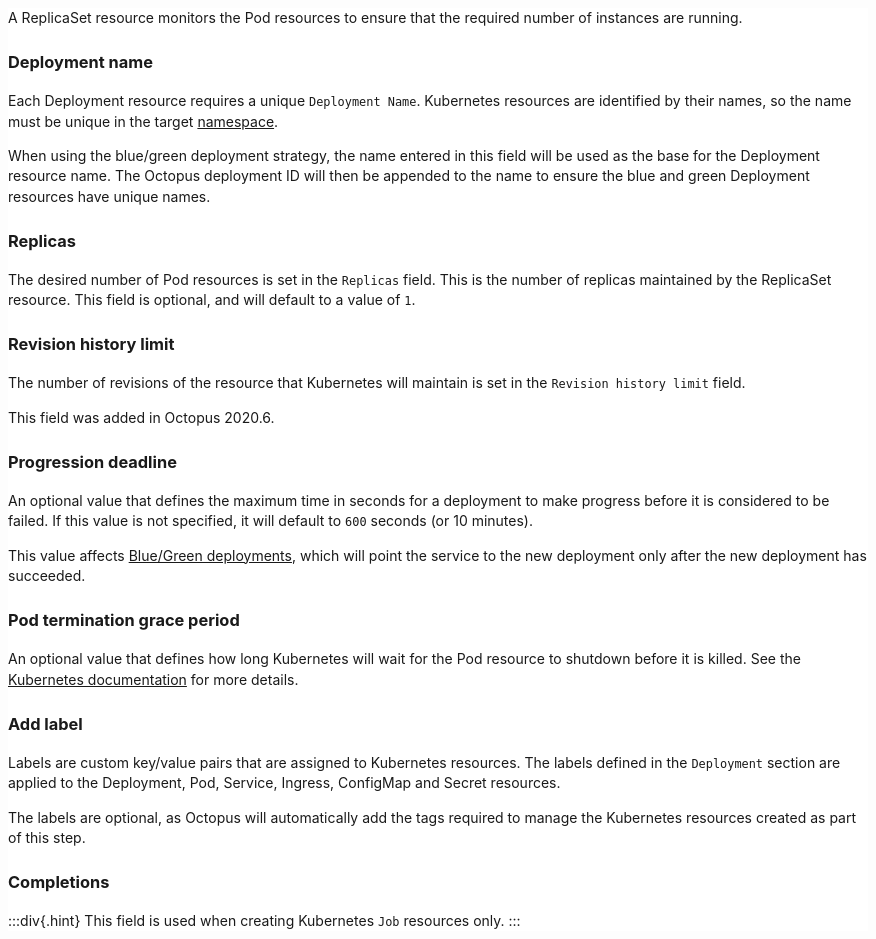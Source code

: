 A ReplicaSet resource monitors the Pod resources to ensure that the required number of instances are running.

### Deployment name

Each Deployment resource requires a unique `Deployment Name`. Kubernetes resources are identified by their names, so the name must be unique in the target [namespace](https://oc.to/KubernetesNamespace).

When using the blue/green deployment strategy, the name entered in this field will be used as the base for the Deployment resource name. The Octopus deployment ID will then be appended to the name to ensure the blue and green Deployment resources have unique names.

### Replicas

The desired number of Pod resources is set in the `Replicas` field. This is the number of replicas maintained by the ReplicaSet resource. This field is optional, and will default to a value of `1`.

### Revision history limit

The number of revisions of the resource that Kubernetes will maintain is set in the `Revision history limit` field.

This field was added in Octopus 2020.6.

### Progression deadline

An optional value that defines the maximum time in seconds for a deployment to make progress before it is considered to be failed. If this value is not specified, it will default to `600` seconds (or 10 minutes).

This value affects [Blue/Green deployments](#blue-green-deployment-strategy), which will point the service to the new deployment only after the new deployment has succeeded.

### Pod termination grace period

An optional value that defines how long Kubernetes will wait for the Pod resource to shutdown before it is killed. See the [Kubernetes documentation](https://oc.to/KubernetesPodTermination) for more details.

### Add label

Labels are custom key/value pairs that are assigned to Kubernetes resources. The labels defined in the `Deployment` section are applied to the Deployment, Pod, Service, Ingress, ConfigMap and Secret resources.

The labels are optional, as Octopus will automatically add the tags required to manage the Kubernetes resources created as part of this step.

### Completions

:::div{.hint}
This field is used when creating Kubernetes `Job` resources only.
:::
